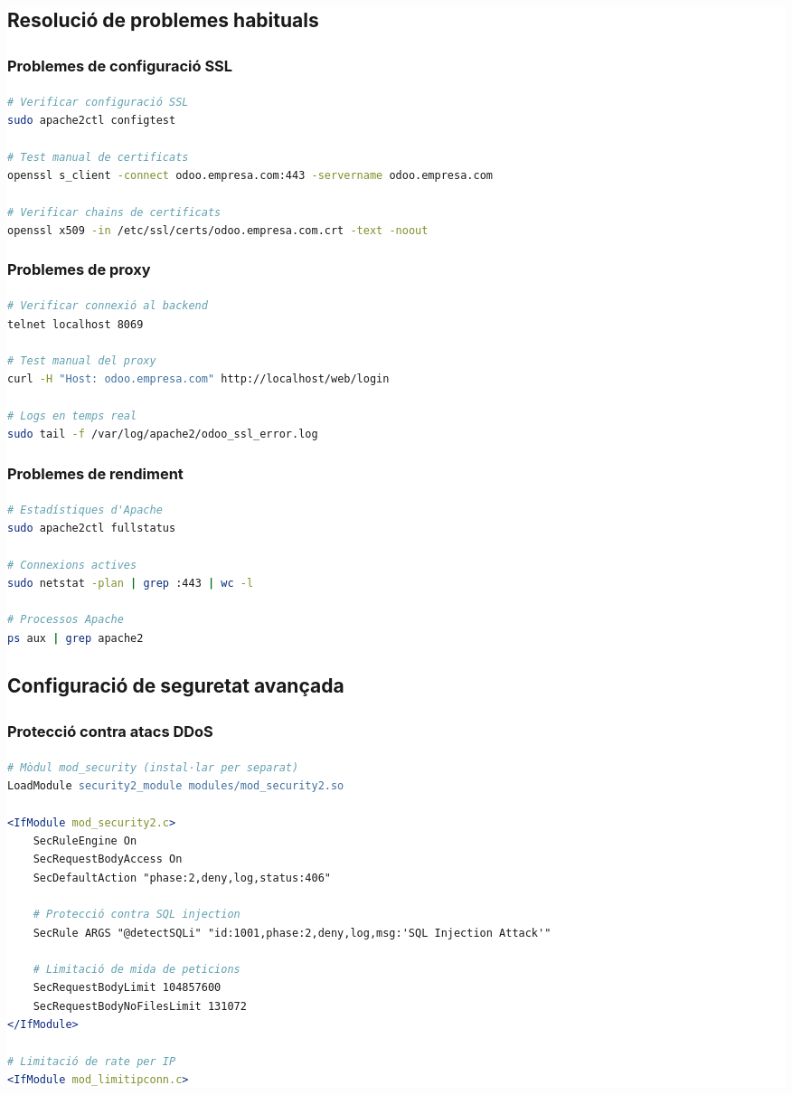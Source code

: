 ## Resolució de problemes habituals

### Problemes de configuració SSL

```bash
# Verificar configuració SSL
sudo apache2ctl configtest

# Test manual de certificats
openssl s_client -connect odoo.empresa.com:443 -servername odoo.empresa.com

# Verificar chains de certificats
openssl x509 -in /etc/ssl/certs/odoo.empresa.com.crt -text -noout
```

### Problemes de proxy

```bash
# Verificar connexió al backend
telnet localhost 8069

# Test manual del proxy
curl -H "Host: odoo.empresa.com" http://localhost/web/login

# Logs en temps real
sudo tail -f /var/log/apache2/odoo_ssl_error.log
```

### Problemes de rendiment

```bash
# Estadístiques d'Apache
sudo apache2ctl fullstatus

# Connexions actives
sudo netstat -plan | grep :443 | wc -l

# Processos Apache
ps aux | grep apache2
```

## Configuració de seguretat avançada

### Protecció contra atacs DDoS

```apache
# Mòdul mod_security (instal·lar per separat)
LoadModule security2_module modules/mod_security2.so

<IfModule mod_security2.c>
    SecRuleEngine On
    SecRequestBodyAccess On
    SecDefaultAction "phase:2,deny,log,status:406"
    
    # Protecció contra SQL injection
    SecRule ARGS "@detectSQLi" "id:1001,phase:2,deny,log,msg:'SQL Injection Attack'"
    
    # Limitació de mida de peticions
    SecRequestBodyLimit 104857600
    SecRequestBodyNoFilesLimit 131072
</IfModule>

# Limitació de rate per IP
<IfModule mod_limitipconn.c>
```